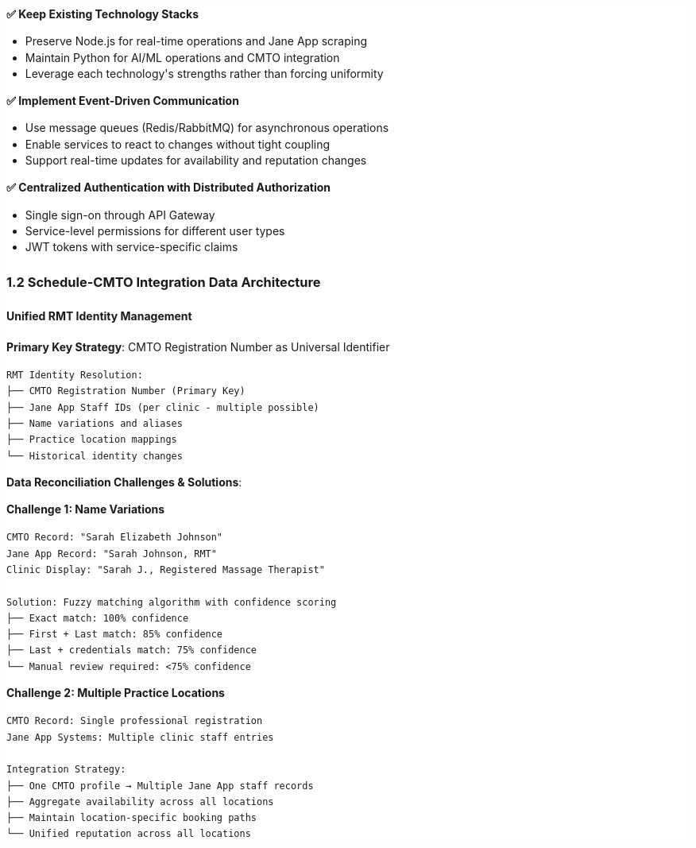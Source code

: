 **✅ Keep Existing Technology Stacks**
- Preserve Node.js for real-time operations and Jane App scraping
- Maintain Python for AI/ML operations and CMTO integration
- Leverage each technology's strengths rather than forcing uniformity

**✅ Implement Event-Driven Communication**
- Use message queues (Redis/RabbitMQ) for asynchronous operations
- Enable services to react to changes without tight coupling
- Support real-time updates for availability and reputation changes

**✅ Centralized Authentication with Distributed Authorization**
- Single sign-on through API Gateway
- Service-level permissions for different user types
- JWT tokens with service-specific claims

### 1.2 Schedule-CMTO Integration Data Architecture

#### **Unified RMT Identity Management**

**Primary Key Strategy**: CMTO Registration Number as Universal Identifier
```
RMT Identity Resolution:
├── CMTO Registration Number (Primary Key)
├── Jane App Staff IDs (per clinic - multiple possible)
├── Name variations and aliases
├── Practice location mappings
└── Historical identity changes
```

**Data Reconciliation Challenges & Solutions**:

**Challenge 1: Name Variations**
```
CMTO Record: "Sarah Elizabeth Johnson"
Jane App Record: "Sarah Johnson, RMT"
Clinic Display: "Sarah J., Registered Massage Therapist"

Solution: Fuzzy matching algorithm with confidence scoring
├── Exact match: 100% confidence
├── First + Last match: 85% confidence  
├── Last + credentials match: 75% confidence
└── Manual review required: <75% confidence
```

**Challenge 2: Multiple Practice Locations**
```
CMTO Record: Single professional registration
Jane App Systems: Multiple clinic staff entries

Integration Strategy:
├── One CMTO profile → Multiple Jane App staff records
├── Aggregate availability across all locations
├── Maintain location-specific booking paths
└── Unified reputation across all locations
```
